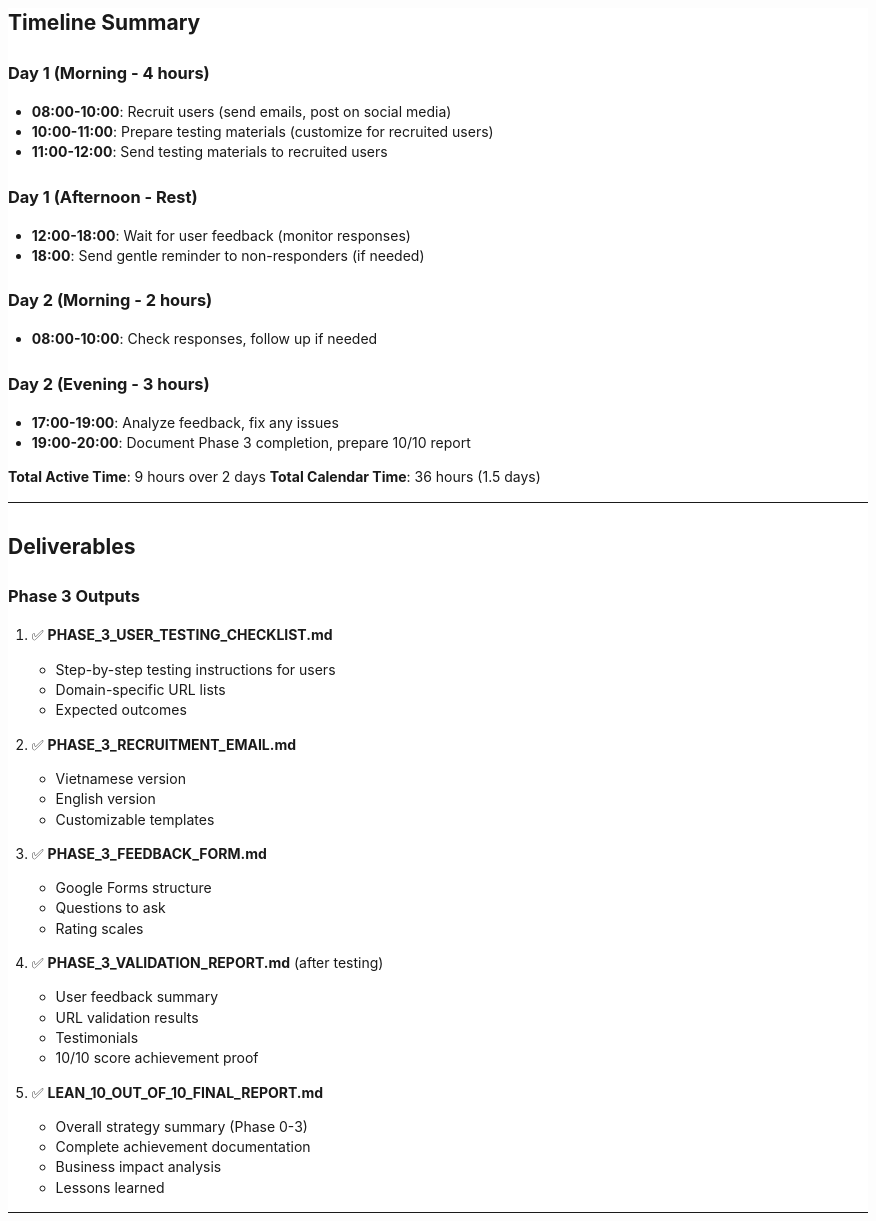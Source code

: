 ## Timeline Summary

### Day 1 (Morning - 4 hours)
- **08:00-10:00**: Recruit users (send emails, post on social media)
- **10:00-11:00**: Prepare testing materials (customize for recruited users)
- **11:00-12:00**: Send testing materials to recruited users

### Day 1 (Afternoon - Rest)
- **12:00-18:00**: Wait for user feedback (monitor responses)
- **18:00**: Send gentle reminder to non-responders (if needed)

### Day 2 (Morning - 2 hours)
- **08:00-10:00**: Check responses, follow up if needed

### Day 2 (Evening - 3 hours)
- **17:00-19:00**: Analyze feedback, fix any issues
- **19:00-20:00**: Document Phase 3 completion, prepare 10/10 report

**Total Active Time**: 9 hours over 2 days
**Total Calendar Time**: 36 hours (1.5 days)

---

## Deliverables

### Phase 3 Outputs

1. ✅ **PHASE_3_USER_TESTING_CHECKLIST.md**
   - Step-by-step testing instructions for users
   - Domain-specific URL lists
   - Expected outcomes

2. ✅ **PHASE_3_RECRUITMENT_EMAIL.md**
   - Vietnamese version
   - English version
   - Customizable templates

3. ✅ **PHASE_3_FEEDBACK_FORM.md**
   - Google Forms structure
   - Questions to ask
   - Rating scales

4. ✅ **PHASE_3_VALIDATION_REPORT.md** (after testing)
   - User feedback summary
   - URL validation results
   - Testimonials
   - 10/10 score achievement proof

5. ✅ **LEAN_10_OUT_OF_10_FINAL_REPORT.md**
   - Overall strategy summary (Phase 0-3)
   - Complete achievement documentation
   - Business impact analysis
   - Lessons learned

---